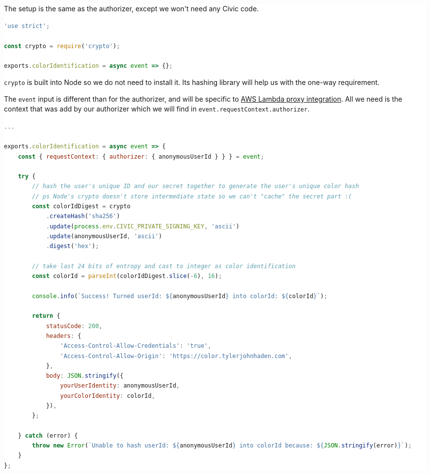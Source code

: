 The setup is the same as the authorizer, except we won't need any Civic code.

```javascript
'use strict';

const crypto = require('crypto');

exports.colorIdentification = async event => {};
```

`crypto` is built into Node so we do not need to install it. Its hashing library will help us with the one-way requirement.

The `event` input is different than for the authorizer, and will be specific to [AWS Lambda proxy integration](https://docs.aws.amazon.com/apigateway/latest/developerguide/set-up-lambda-proxy-integrations.html#api-gateway-simple-proxy-for-lambda-input-format). All we need is the context that was add by our authorizer which we will find in `event.requestContext.authorizer`.

```javascript
...

exports.colorIdentification = async event => {
    const { requestContext: { authorizer: { anonymousUserId } } } = event;

    try {
        // hash the user's unique ID and our secret together to generate the user's unique color hash
        // ps Node's crypto doesn't store intermediate state so we can't "cache" the secret part :(
        const colorIdDigest = crypto
            .createHash('sha256')
            .update(process.env.CIVIC_PRIVATE_SIGNING_KEY, 'ascii')
            .update(anonymousUserId, 'ascii')
            .digest('hex');

        // take last 24 bits of entropy and cast to integer as color identification
        const colorId = parseInt(colorIdDigest.slice(-6), 16);

        console.info(`Success! Turned userId: ${anonymousUserId} into colorId: ${colorId}`);

        return {
            statusCode: 200,
            headers: {
                'Access-Control-Allow-Credentials': 'true',
                'Access-Control-Allow-Origin': 'https://color.tylerjohnhaden.com',
            },
            body: JSON.stringify({
                yourUserIdentity: anonymousUserId,
                yourColorIdentity: colorId,
            }),
        };

    } catch (error) {
        throw new Error(`Unable to hash userId: ${anonymousUserId} into colorId because: ${JSON.stringify(error)}`);
    }
};
```
